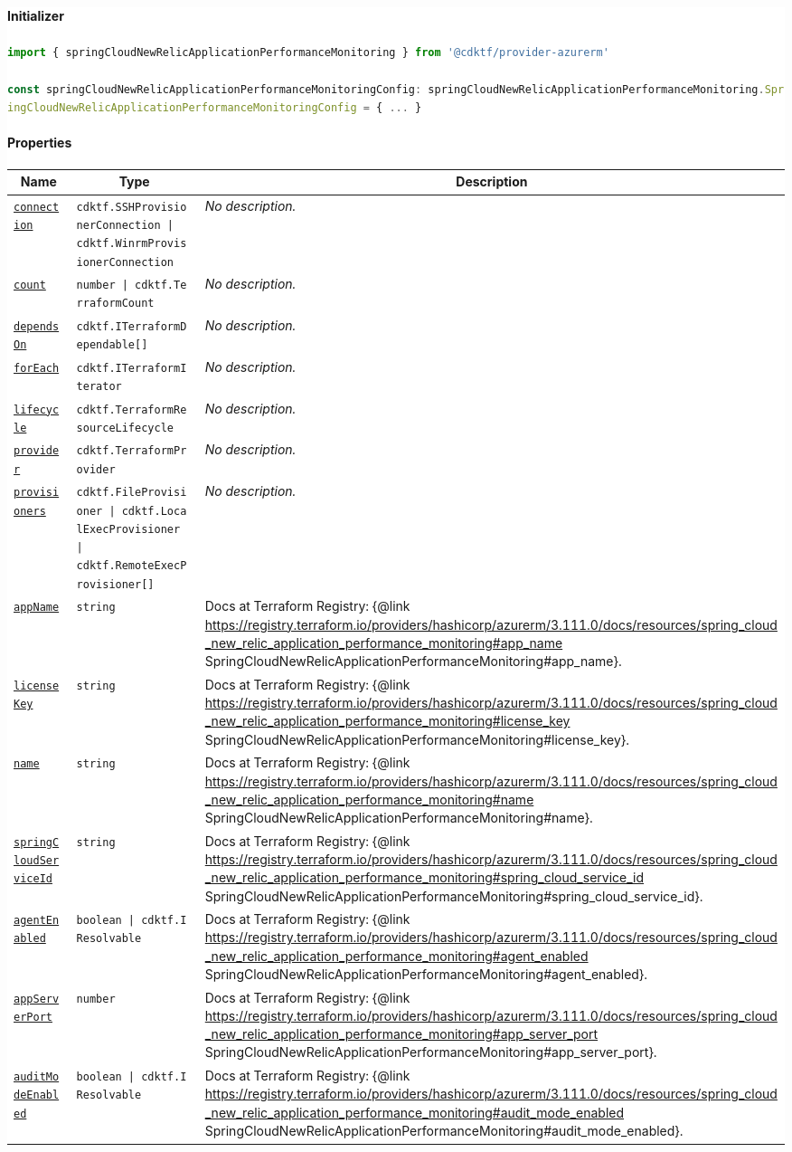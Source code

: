 #### Initializer <a name="Initializer" id="@cdktf/provider-azurerm.springCloudNewRelicApplicationPerformanceMonitoring.SpringCloudNewRelicApplicationPerformanceMonitoringConfig.Initializer"></a>

```typescript
import { springCloudNewRelicApplicationPerformanceMonitoring } from '@cdktf/provider-azurerm'

const springCloudNewRelicApplicationPerformanceMonitoringConfig: springCloudNewRelicApplicationPerformanceMonitoring.SpringCloudNewRelicApplicationPerformanceMonitoringConfig = { ... }
```

#### Properties <a name="Properties" id="Properties"></a>

| **Name** | **Type** | **Description** |
| --- | --- | --- |
| <code><a href="#@cdktf/provider-azurerm.springCloudNewRelicApplicationPerformanceMonitoring.SpringCloudNewRelicApplicationPerformanceMonitoringConfig.property.connection">connection</a></code> | <code>cdktf.SSHProvisionerConnection \| cdktf.WinrmProvisionerConnection</code> | *No description.* |
| <code><a href="#@cdktf/provider-azurerm.springCloudNewRelicApplicationPerformanceMonitoring.SpringCloudNewRelicApplicationPerformanceMonitoringConfig.property.count">count</a></code> | <code>number \| cdktf.TerraformCount</code> | *No description.* |
| <code><a href="#@cdktf/provider-azurerm.springCloudNewRelicApplicationPerformanceMonitoring.SpringCloudNewRelicApplicationPerformanceMonitoringConfig.property.dependsOn">dependsOn</a></code> | <code>cdktf.ITerraformDependable[]</code> | *No description.* |
| <code><a href="#@cdktf/provider-azurerm.springCloudNewRelicApplicationPerformanceMonitoring.SpringCloudNewRelicApplicationPerformanceMonitoringConfig.property.forEach">forEach</a></code> | <code>cdktf.ITerraformIterator</code> | *No description.* |
| <code><a href="#@cdktf/provider-azurerm.springCloudNewRelicApplicationPerformanceMonitoring.SpringCloudNewRelicApplicationPerformanceMonitoringConfig.property.lifecycle">lifecycle</a></code> | <code>cdktf.TerraformResourceLifecycle</code> | *No description.* |
| <code><a href="#@cdktf/provider-azurerm.springCloudNewRelicApplicationPerformanceMonitoring.SpringCloudNewRelicApplicationPerformanceMonitoringConfig.property.provider">provider</a></code> | <code>cdktf.TerraformProvider</code> | *No description.* |
| <code><a href="#@cdktf/provider-azurerm.springCloudNewRelicApplicationPerformanceMonitoring.SpringCloudNewRelicApplicationPerformanceMonitoringConfig.property.provisioners">provisioners</a></code> | <code>cdktf.FileProvisioner \| cdktf.LocalExecProvisioner \| cdktf.RemoteExecProvisioner[]</code> | *No description.* |
| <code><a href="#@cdktf/provider-azurerm.springCloudNewRelicApplicationPerformanceMonitoring.SpringCloudNewRelicApplicationPerformanceMonitoringConfig.property.appName">appName</a></code> | <code>string</code> | Docs at Terraform Registry: {@link https://registry.terraform.io/providers/hashicorp/azurerm/3.111.0/docs/resources/spring_cloud_new_relic_application_performance_monitoring#app_name SpringCloudNewRelicApplicationPerformanceMonitoring#app_name}. |
| <code><a href="#@cdktf/provider-azurerm.springCloudNewRelicApplicationPerformanceMonitoring.SpringCloudNewRelicApplicationPerformanceMonitoringConfig.property.licenseKey">licenseKey</a></code> | <code>string</code> | Docs at Terraform Registry: {@link https://registry.terraform.io/providers/hashicorp/azurerm/3.111.0/docs/resources/spring_cloud_new_relic_application_performance_monitoring#license_key SpringCloudNewRelicApplicationPerformanceMonitoring#license_key}. |
| <code><a href="#@cdktf/provider-azurerm.springCloudNewRelicApplicationPerformanceMonitoring.SpringCloudNewRelicApplicationPerformanceMonitoringConfig.property.name">name</a></code> | <code>string</code> | Docs at Terraform Registry: {@link https://registry.terraform.io/providers/hashicorp/azurerm/3.111.0/docs/resources/spring_cloud_new_relic_application_performance_monitoring#name SpringCloudNewRelicApplicationPerformanceMonitoring#name}. |
| <code><a href="#@cdktf/provider-azurerm.springCloudNewRelicApplicationPerformanceMonitoring.SpringCloudNewRelicApplicationPerformanceMonitoringConfig.property.springCloudServiceId">springCloudServiceId</a></code> | <code>string</code> | Docs at Terraform Registry: {@link https://registry.terraform.io/providers/hashicorp/azurerm/3.111.0/docs/resources/spring_cloud_new_relic_application_performance_monitoring#spring_cloud_service_id SpringCloudNewRelicApplicationPerformanceMonitoring#spring_cloud_service_id}. |
| <code><a href="#@cdktf/provider-azurerm.springCloudNewRelicApplicationPerformanceMonitoring.SpringCloudNewRelicApplicationPerformanceMonitoringConfig.property.agentEnabled">agentEnabled</a></code> | <code>boolean \| cdktf.IResolvable</code> | Docs at Terraform Registry: {@link https://registry.terraform.io/providers/hashicorp/azurerm/3.111.0/docs/resources/spring_cloud_new_relic_application_performance_monitoring#agent_enabled SpringCloudNewRelicApplicationPerformanceMonitoring#agent_enabled}. |
| <code><a href="#@cdktf/provider-azurerm.springCloudNewRelicApplicationPerformanceMonitoring.SpringCloudNewRelicApplicationPerformanceMonitoringConfig.property.appServerPort">appServerPort</a></code> | <code>number</code> | Docs at Terraform Registry: {@link https://registry.terraform.io/providers/hashicorp/azurerm/3.111.0/docs/resources/spring_cloud_new_relic_application_performance_monitoring#app_server_port SpringCloudNewRelicApplicationPerformanceMonitoring#app_server_port}. |
| <code><a href="#@cdktf/provider-azurerm.springCloudNewRelicApplicationPerformanceMonitoring.SpringCloudNewRelicApplicationPerformanceMonitoringConfig.property.auditModeEnabled">auditModeEnabled</a></code> | <code>boolean \| cdktf.IResolvable</code> | Docs at Terraform Registry: {@link https://registry.terraform.io/providers/hashicorp/azurerm/3.111.0/docs/resources/spring_cloud_new_relic_application_performance_monitoring#audit_mode_enabled SpringCloudNewRelicApplicationPerformanceMonitoring#audit_mode_enabled}. |